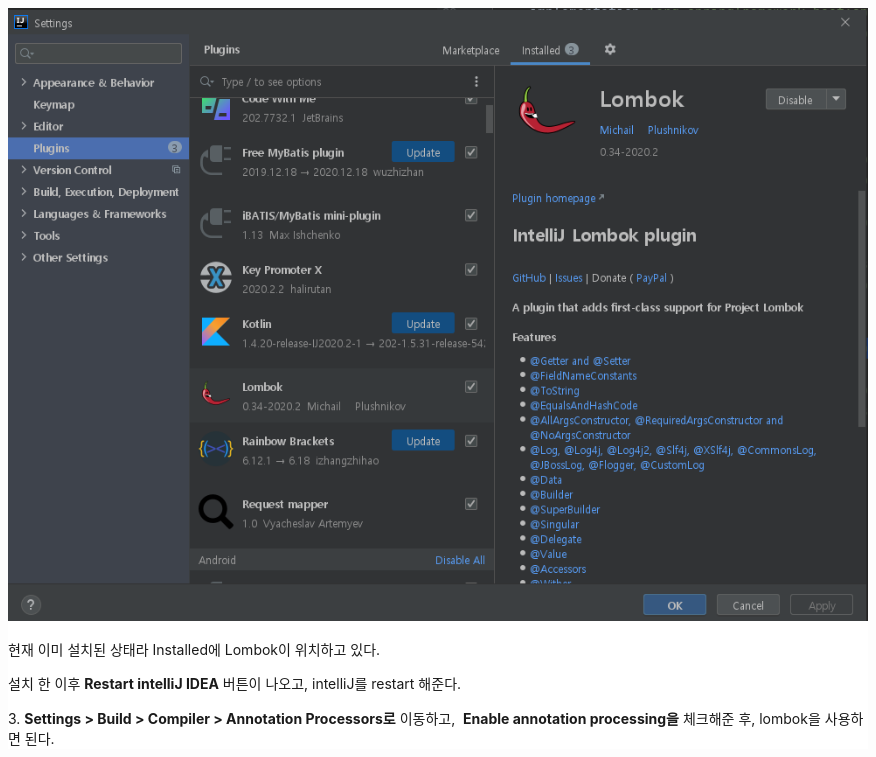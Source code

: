 ![Untitled](/assets/image/lombok/lombok1.png)

현재 이미 설치된 상태라 Installed에 Lombok이 위치하고 있다.

설치 한 이후 **Restart intelliJ IDEA** 버튼이 나오고, intelliJ를 restart 해준다.

3. **Settings > Build > Compiler > Annotation Processors로** 이동하고,
 **Enable annotation processing을** 체크해준 후, lombok을 사용하면 된다.
